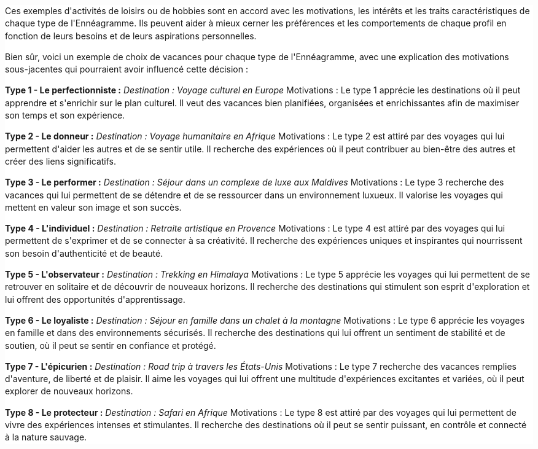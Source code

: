 Ces exemples d'activités de loisirs ou de hobbies sont en accord avec les motivations, les intérêts et les traits caractéristiques de chaque type de l'Ennéagramme. Ils peuvent aider à mieux cerner les préférences et les comportements de chaque profil en fonction de leurs besoins et de leurs aspirations personnelles.


Bien sûr, voici un exemple de choix de vacances pour chaque type de l'Ennéagramme, avec une explication des motivations sous-jacentes qui pourraient avoir influencé cette décision :

**Type 1 - Le perfectionniste :**
*Destination : Voyage culturel en Europe*
Motivations : Le type 1 apprécie les destinations où il peut apprendre et s'enrichir sur le plan culturel. Il veut des vacances bien planifiées, organisées et enrichissantes afin de maximiser son temps et son expérience.

**Type 2 - Le donneur :**
*Destination : Voyage humanitaire en Afrique*
Motivations : Le type 2 est attiré par des voyages qui lui permettent d'aider les autres et de se sentir utile. Il recherche des expériences où il peut contribuer au bien-être des autres et créer des liens significatifs.

**Type 3 - Le performer :**
*Destination : Séjour dans un complexe de luxe aux Maldives*
Motivations : Le type 3 recherche des vacances qui lui permettent de se détendre et de se ressourcer dans un environnement luxueux. Il valorise les voyages qui mettent en valeur son image et son succès.

**Type 4 - L'individuel :**
*Destination : Retraite artistique en Provence*
Motivations : Le type 4 est attiré par des voyages qui lui permettent de s'exprimer et de se connecter à sa créativité. Il recherche des expériences uniques et inspirantes qui nourrissent son besoin d'authenticité et de beauté.

**Type 5 - L'observateur :**
*Destination : Trekking en Himalaya*
Motivations : Le type 5 apprécie les voyages qui lui permettent de se retrouver en solitaire et de découvrir de nouveaux horizons. Il recherche des destinations qui stimulent son esprit d'exploration et lui offrent des opportunités d'apprentissage.

**Type 6 - Le loyaliste :**
*Destination : Séjour en famille dans un chalet à la montagne*
Motivations : Le type 6 apprécie les voyages en famille et dans des environnements sécurisés. Il recherche des destinations qui lui offrent un sentiment de stabilité et de soutien, où il peut se sentir en confiance et protégé.

**Type 7 - L'épicurien :**
*Destination : Road trip à travers les États-Unis*
Motivations : Le type 7 recherche des vacances remplies d'aventure, de liberté et de plaisir. Il aime les voyages qui lui offrent une multitude d'expériences excitantes et variées, où il peut explorer de nouveaux horizons.

**Type 8 - Le protecteur :**
*Destination : Safari en Afrique*
Motivations : Le type 8 est attiré par des voyages qui lui permettent de vivre des expériences intenses et stimulantes. Il recherche des destinations où il peut se sentir puissant, en contrôle et connecté à la nature sauvage.
